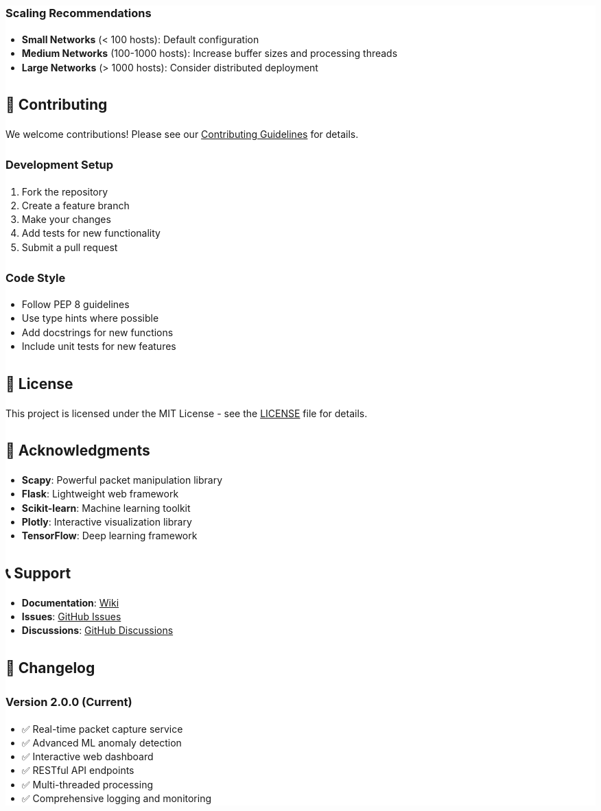 ### Scaling Recommendations
- **Small Networks** (< 100 hosts): Default configuration
- **Medium Networks** (100-1000 hosts): Increase buffer sizes and processing threads
- **Large Networks** (> 1000 hosts): Consider distributed deployment

## 🤝 Contributing

We welcome contributions! Please see our [Contributing Guidelines](CONTRIBUTING.md) for details.

### Development Setup
1. Fork the repository
2. Create a feature branch
3. Make your changes
4. Add tests for new functionality
5. Submit a pull request

### Code Style
- Follow PEP 8 guidelines
- Use type hints where possible
- Add docstrings for new functions
- Include unit tests for new features

## 📄 License

This project is licensed under the MIT License - see the [LICENSE](LICENSE) file for details.

## 🙏 Acknowledgments

- **Scapy**: Powerful packet manipulation library
- **Flask**: Lightweight web framework
- **Scikit-learn**: Machine learning toolkit
- **Plotly**: Interactive visualization library
- **TensorFlow**: Deep learning framework

## 📞 Support

- **Documentation**: [Wiki](https://github.com/ubvc04/Anamoly-Detection/wiki)
- **Issues**: [GitHub Issues](https://github.com/ubvc04/Anamoly-Detection/issues)
- **Discussions**: [GitHub Discussions](https://github.com/ubvc04/Anamoly-Detection/discussions)

## 🔄 Changelog

### Version 2.0.0 (Current)
- ✅ Real-time packet capture service
- ✅ Advanced ML anomaly detection
- ✅ Interactive web dashboard
- ✅ RESTful API endpoints
- ✅ Multi-threaded processing
- ✅ Comprehensive logging and monitoring
